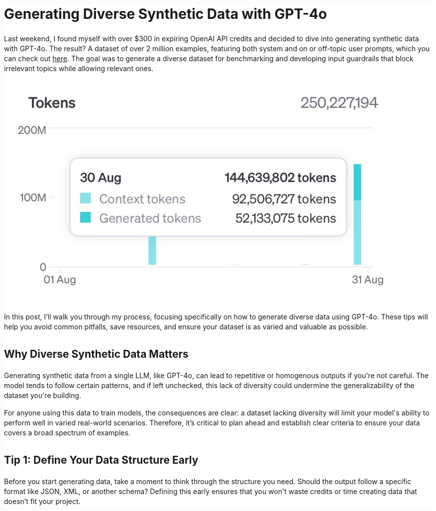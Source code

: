 # Generating Diverse Synthetic Data with GPT-4o

Last weekend, I found myself with over $300 in expiring OpenAI API credits and decided to dive into generating synthetic data with GPT-4o. The result? A dataset of over 2 million examples, featuring both system and on or off-topic user prompts, which you can check out [here](https://huggingface.co/datasets/gabrielchua/off-topic). The goal was to generate a diverse dataset for benchmarking and developing input guardrails that block irrelevant topics while allowing relevant ones.

![One last hurrah to finish off the last of my OpenAI credits.](thumbnail.jpg)

In this post, I’ll walk you through my process, focusing specifically on how to generate diverse data using GPT-4o. These tips will help you avoid common pitfalls, save resources, and ensure your dataset is as varied and valuable as possible.

## Why Diverse Synthetic Data Matters

Generating synthetic data from a single LLM, like GPT-4o, can lead to repetitive or homogenous outputs if you're not careful. The model tends to follow certain patterns, and if left unchecked, this lack of diversity could undermine the generalizability of the dataset you're building. 

For anyone using this data to train models, the consequences are clear: a dataset lacking diversity will limit your model's ability to perform well in varied real-world scenarios. Therefore, it’s critical to plan ahead and establish clear criteria to ensure your data covers a broad spectrum of examples.

## Tip 1: Define Your Data Structure Early

Before you start generating data, take a moment to think through the structure you need. Should the output follow a specific format like JSON, XML, or another schema? Defining this early ensures that you won't waste credits or time creating data that doesn’t fit your project.
